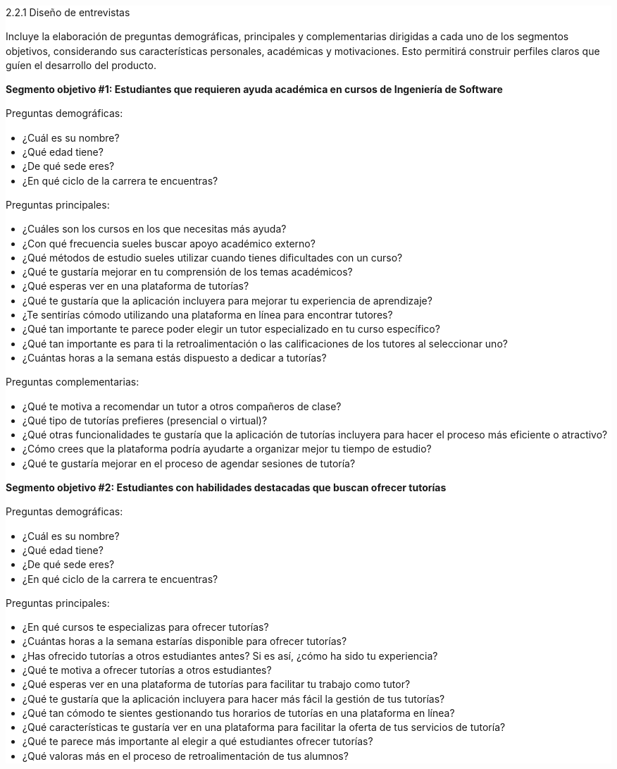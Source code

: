 2\.2.1 Diseño de entrevistas 

Incluye la elaboración de preguntas demográficas, principales y complementarias dirigidas a cada uno de los segmentos objetivos, considerando sus características personales, académicas y motivaciones. Esto permitirá construir perfiles claros que guíen el desarrollo del producto. 

**Segmento objetivo #1: Estudiantes que requieren ayuda académica en cursos de Ingeniería de Software**

Preguntas demográficas: 

- ¿Cuál es su nombre? 
- ¿Qué edad tiene? 
- ¿De qué sede eres? 
- ¿En qué ciclo de la carrera te encuentras? 

Preguntas principales: 

- ¿Cuáles son los cursos en los que necesitas más ayuda? 
- ¿Con qué frecuencia sueles buscar apoyo académico externo? 
- ¿Qué métodos de estudio sueles utilizar cuando tienes dificultades con un curso? 
- ¿Qué te gustaría mejorar en tu comprensión de los temas académicos? 
- ¿Qué esperas ver en una plataforma de tutorías? 
- ¿Qué te gustaría que la aplicación incluyera para mejorar tu experiencia de aprendizaje? 
- ¿Te sentirías cómodo utilizando una plataforma en línea para encontrar tutores? 
- ¿Qué tan importante te parece poder elegir un tutor especializado en tu curso específico? 
- ¿Qué tan importante es para ti la retroalimentación o las calificaciones de los tutores al seleccionar uno? 
- ¿Cuántas horas a la semana estás dispuesto a dedicar a tutorías? 

Preguntas complementarias: 

- ¿Qué te motiva a recomendar un tutor a otros compañeros de clase? 
- ¿Qué tipo de tutorías prefieres (presencial o virtual)? 
- ¿Qué otras funcionalidades te gustaría que la aplicación de tutorías incluyera para hacer el proceso más eficiente o atractivo? 
- ¿Cómo crees que la plataforma podría ayudarte a organizar mejor tu tiempo de estudio? 
- ¿Qué te gustaría mejorar en el proceso de agendar sesiones de tutoría? 

**Segmento objetivo #2: Estudiantes con habilidades destacadas que buscan ofrecer tutorías** 

Preguntas demográficas: 

- ¿Cuál es su nombre? 
- ¿Qué edad tiene? 
- ¿De qué sede eres? 
- ¿En qué ciclo de la carrera te encuentras? 

Preguntas principales: 

- ¿En qué cursos te especializas para ofrecer tutorías? 
- ¿Cuántas horas a la semana estarías disponible para ofrecer tutorías? 
- ¿Has ofrecido tutorías a otros estudiantes antes? Si es así, ¿cómo ha sido tu experiencia? 
- ¿Qué te motiva a ofrecer tutorías a otros estudiantes? 
- ¿Qué esperas ver en una plataforma de tutorías para facilitar tu trabajo como tutor? 
- ¿Qué te gustaría que la aplicación incluyera para hacer más fácil la gestión de tus tutorías? 
- ¿Qué tan cómodo te sientes gestionando tus horarios de tutorías en una plataforma en línea? 
- ¿Qué características te gustaría ver en una plataforma para facilitar la oferta de tus servicios de tutoría? 
- ¿Qué te parece más importante al elegir a qué estudiantes ofrecer tutorías? 
- ¿Qué valoras más en el proceso de retroalimentación de tus alumnos? 
